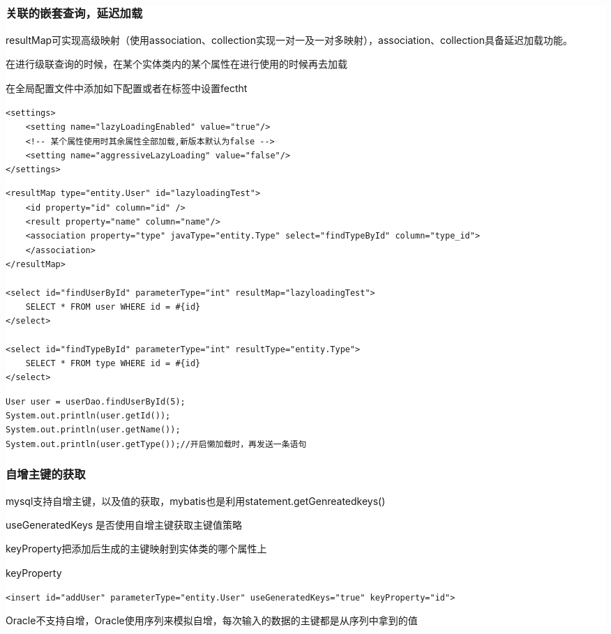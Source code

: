 ```
```

### 关联的嵌套查询，延迟加载

resultMap可实现高级映射（使用association、collection实现一对一及一对多映射），association、collection具备延迟加载功能。

在进行级联查询的时候，在某个实体类内的某个属性在进行使用的时候再去加载

在全局配置文件中添加如下配置或者在标签中设置fectht

```
<settings>
    <setting name="lazyLoadingEnabled" value="true"/>
    <!-- 某个属性使用时其余属性全部加载,新版本默认为false -->
    <setting name="aggressiveLazyLoading" value="false"/>
</settings>
```

```
<resultMap type="entity.User" id="lazyloadingTest">
    <id property="id" column="id" />
    <result property="name" column="name"/>
    <association property="type" javaType="entity.Type" select="findTypeById" column="type_id">
    </association>
</resultMap>

<select id="findUserById" parameterType="int" resultMap="lazyloadingTest">
    SELECT * FROM user WHERE id = #{id}
</select>

<select id="findTypeById" parameterType="int" resultType="entity.Type">
    SELECT * FROM type WHERE id = #{id}
</select>
```

```
User user = userDao.findUserById(5);
System.out.println(user.getId());
System.out.println(user.getName());
System.out.println(user.getType());//开启懒加载时，再发送一条语句
```

### 自增主键的获取

mysql支持自增主键，以及值的获取，mybatis也是利用statement.getGenreatedkeys()

useGeneratedKeys 是否使用自增主键获取主键值策略

keyProperty把添加后生成的主键映射到实体类的哪个属性上

keyProperty
```
<insert id="addUser" parameterType="entity.User" useGeneratedKeys="true" keyProperty="id">
```

Oracle不支持自增，Oracle使用序列来模拟自增，每次输入的数据的主键都是从序列中拿到的值

